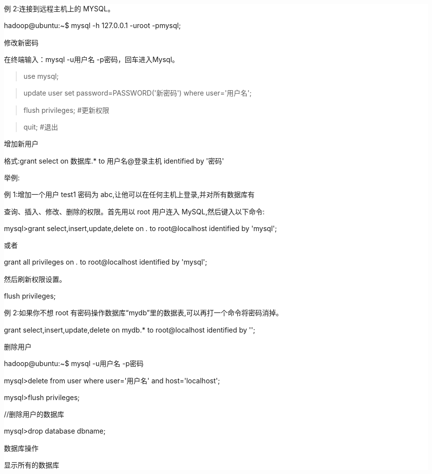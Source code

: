   

例 2:连接到远程主机上的 MYSQL。

hadoop@ubuntu:~$ mysql -h 127.0.0.1 -uroot -pmysql;

  

修改新密码

在终端输入：mysql -u用户名 -p密码，回车进入Mysql。

> use mysql;

> update user set password=PASSWORD('新密码') where user='用户名';

> flush privileges; #更新权限

> quit; #退出

增加新用户

格式:grant select on 数据库.* to 用户名@登录主机 identified by '密码'

举例:

例 1:增加一个用户 test1 密码为 abc,让他可以在任何主机上登录,并对所有数据库有

查询、插入、修改、删除的权限。首先用以 root 用户连入 MySQL,然后键入以下命令:

mysql>grant select,insert,update,delete on *.* to root@localhost identified by
'mysql';

或者

grant all privileges on *.* to root@localhost identified by 'mysql';

然后刷新权限设置。

flush privileges;

  

例 2:如果你不想 root 有密码操作数据库“mydb”里的数据表,可以再打一个命令将密码消掉。

grant select,insert,update,delete on mydb.* to root@localhost identified by
'';

  

删除用户

hadoop@ubuntu:~$ mysql -u用户名 -p密码

mysql>delete from user where user='用户名' and host='localhost';

mysql>flush privileges;

//删除用户的数据库

mysql>drop database dbname;

  

数据库操作

显示所有的数据库
